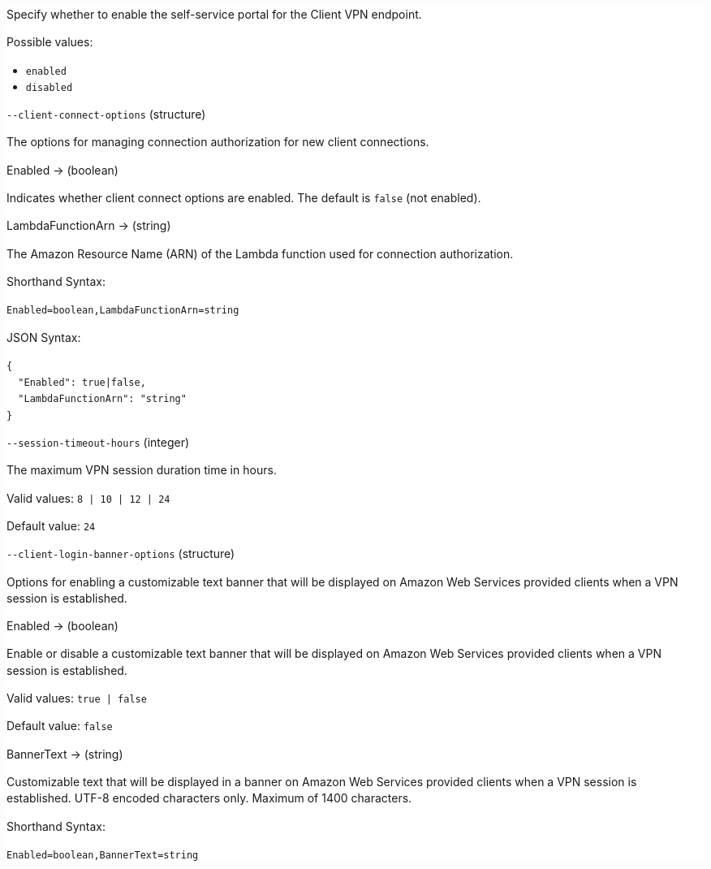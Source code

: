 Specify whether to enable the self-service portal for the Client VPN endpoint.

Possible values:

- `enabled`
- `disabled`

`--client-connect-options` (structure)

The options for managing connection authorization for new client connections.

Enabled -> (boolean)

Indicates whether client connect options are enabled. The default is `false` (not enabled).

LambdaFunctionArn -> (string)

The Amazon Resource Name (ARN) of the Lambda function used for connection authorization.

Shorthand Syntax:

```
Enabled=boolean,LambdaFunctionArn=string
```

JSON Syntax:

```
{
  "Enabled": true|false,
  "LambdaFunctionArn": "string"
}
```

`--session-timeout-hours` (integer)

The maximum VPN session duration time in hours.

Valid values: `8 | 10 | 12 | 24`

Default value: `24`

`--client-login-banner-options` (structure)

Options for enabling a customizable text banner that will be displayed on Amazon Web Services provided clients when a VPN session is established.

Enabled -> (boolean)

Enable or disable a customizable text banner that will be displayed on Amazon Web Services provided clients when a VPN session is established.

Valid values: `true | false`

Default value: `false`

BannerText -> (string)

Customizable text that will be displayed in a banner on Amazon Web Services provided clients when a VPN session is established. UTF-8 encoded characters only. Maximum of 1400 characters.

Shorthand Syntax:

```
Enabled=boolean,BannerText=string
```
